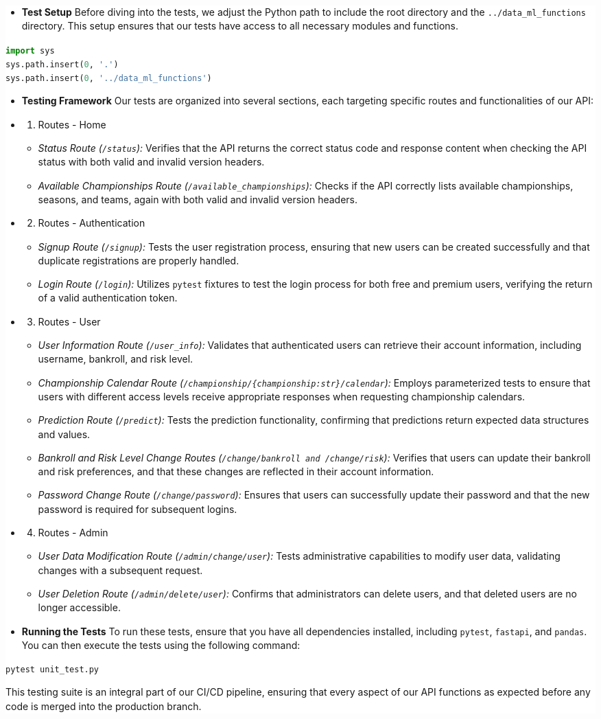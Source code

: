 - **Test Setup**
Before diving into the tests, we adjust the Python path to include the root directory and the `../data_ml_functions` directory. This setup ensures that our tests have access to all necessary modules and functions.

``` python
import sys
sys.path.insert(0, '.')
sys.path.insert(0, '../data_ml_functions')
```
- **Testing Framework**
Our tests are organized into several sections, each targeting specific routes and functionalities of our API:

- 1. Routes - Home
    - *Status Route (`/status`):* Verifies that the API returns the correct status code and response content when checking the API status with both valid and invalid version headers.

    - *Available Championships Route (`/available_championships`):* Checks if the API correctly lists available championships, seasons, and teams, again with both valid and invalid version headers.

- 2. Routes - Authentication
    - *Signup Route (`/signup`):* Tests the user registration process, ensuring that new users can be created successfully and that duplicate registrations are properly handled.

    - *Login Route (`/login`):* Utilizes `pytest` fixtures to test the login process for both free and premium users, verifying the return of a valid authentication token.

- 3. Routes - User
    - *User Information Route (`/user_info`):* Validates that authenticated users can retrieve their account information, including username, bankroll, and risk level.

    - *Championship Calendar Route (`/championship/{championship:str}/calendar`):* Employs parameterized tests to ensure that users with different access levels receive appropriate responses when requesting championship calendars.

    - *Prediction Route (`/predict`):* Tests the prediction functionality, confirming that predictions return expected data structures and values.

    - *Bankroll and Risk Level Change Routes (`/change/bankroll and /change/risk`):* Verifies that users can update their bankroll and risk preferences, and that these changes are reflected in their account information.

    - *Password Change Route (`/change/password`):* Ensures that users can successfully update their password and that the new password is required for subsequent logins.

- 4. Routes - Admin
    - *User Data Modification Route (`/admin/change/user`):* Tests administrative capabilities to modify user data, validating changes with a subsequent request.

    - *User Deletion Route (`/admin/delete/user`):* Confirms that administrators can delete users, and that deleted users are no longer accessible.

- **Running the Tests**
To run these tests, ensure that you have all dependencies installed, including `pytest`, `fastapi`, and `pandas`. You can then execute the tests using the following command:

```bash
pytest unit_test.py
```
This testing suite is an integral part of our CI/CD pipeline, ensuring that every aspect of our API functions as expected before any code is merged into the production branch.
